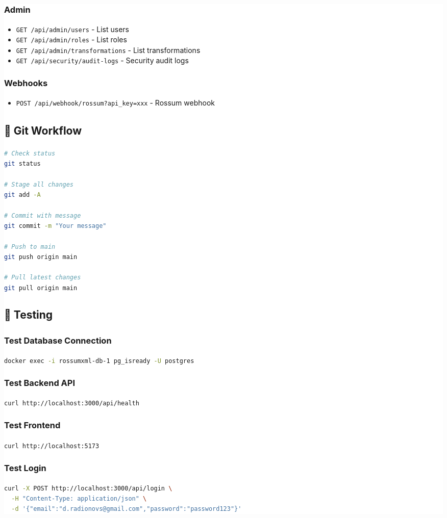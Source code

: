 ### Admin
- `GET /api/admin/users` - List users
- `GET /api/admin/roles` - List roles
- `GET /api/admin/transformations` - List transformations
- `GET /api/security/audit-logs` - Security audit logs

### Webhooks
- `POST /api/webhook/rossum?api_key=xxx` - Rossum webhook

## 🔧 Git Workflow

```bash
# Check status
git status

# Stage all changes
git add -A

# Commit with message
git commit -m "Your message"

# Push to main
git push origin main

# Pull latest changes
git pull origin main
```

## 📝 Testing

### Test Database Connection
```bash
docker exec -i rossumxml-db-1 pg_isready -U postgres
```

### Test Backend API
```bash
curl http://localhost:3000/api/health
```

### Test Frontend
```bash
curl http://localhost:5173
```

### Test Login
```bash
curl -X POST http://localhost:3000/api/login \
  -H "Content-Type: application/json" \
  -d '{"email":"d.radionovs@gmail.com","password":"password123"}'
```
